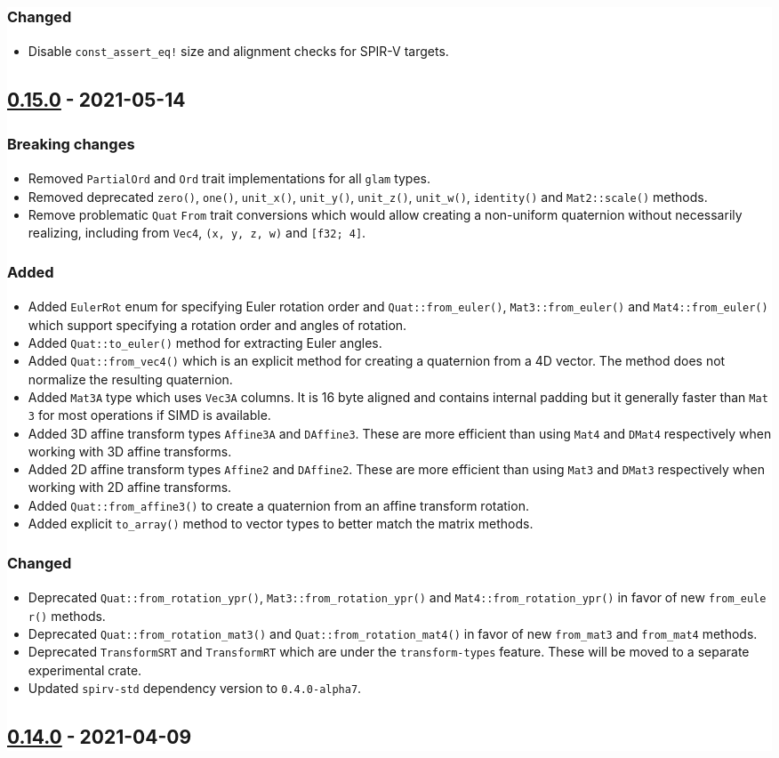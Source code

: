 ### Changed

* Disable `const_assert_eq!` size and alignment checks for SPIR-V targets.

## [0.15.0] - 2021-05-14

### Breaking changes

* Removed `PartialOrd` and `Ord` trait implementations for all `glam` types.
* Removed deprecated `zero()`, `one()`, `unit_x()`, `unit_y()`, `unit_z()`,
  `unit_w()`, `identity()` and `Mat2::scale()` methods.
* Remove problematic `Quat` `From` trait conversions which would allow creating
  a non-uniform quaternion without necessarily realizing, including from
  `Vec4`, `(x, y, z, w)` and `[f32; 4]`.

### Added

* Added `EulerRot` enum for specifying Euler rotation order and
  `Quat::from_euler()`, `Mat3::from_euler()` and `Mat4::from_euler()` which
  support specifying a rotation order and angles of rotation.
* Added `Quat::to_euler()` method for extracting Euler angles.
* Added `Quat::from_vec4()` which is an explicit method for creating a
  quaternion from a 4D vector. The method does not normalize the resulting
  quaternion.
* Added `Mat3A` type which uses `Vec3A` columns. It is 16 byte aligned and
  contains internal padding but it generally faster than `Mat3` for most
  operations if SIMD is available.
* Added 3D affine transform types `Affine3A` and `DAffine3`. These are more
  efficient than using `Mat4` and `DMat4` respectively when working with 3D
  affine transforms.
* Added 2D affine transform types `Affine2` and `DAffine2`. These are more
  efficient than using `Mat3` and `DMat3` respectively when working with 2D
  affine transforms.
* Added `Quat::from_affine3()` to create a quaternion from an affine transform
  rotation.
* Added explicit `to_array()` method to vector types to better match the matrix
  methods.

### Changed

* Deprecated `Quat::from_rotation_ypr()`, `Mat3::from_rotation_ypr()` and
  `Mat4::from_rotation_ypr()` in favor of new `from_euler()` methods.
* Deprecated `Quat::from_rotation_mat3()` and `Quat::from_rotation_mat4()` in
  favor of new `from_mat3` and `from_mat4` methods.
* Deprecated `TransformSRT` and `TransformRT` which are under the
  `transform-types` feature. These will be moved to a separate experimental
  crate.
* Updated `spirv-std` dependency version to `0.4.0-alpha7`.

## [0.14.0] - 2021-04-09


[Keep a Changelog]: https://keepachangelog.com/
[Semantic Versioning]: https://semver.org/spec/v2.0.0.html
[Unreleased]: https://github.com/bitshifter/glam-rs/compare/0.29.0...HEAD
[0.29.0]: https://github.com/bitshifter/glam-rs/compare/0.28.0...0.29.0
[0.28.0]: https://github.com/bitshifter/glam-rs/compare/0.27.0...0.28.0
[0.27.0]: https://github.com/bitshifter/glam-rs/compare/0.26.0...0.27.0
[0.26.0]: https://github.com/bitshifter/glam-rs/compare/0.25.0...0.26.0
[0.25.0]: https://github.com/bitshifter/glam-rs/compare/0.24.2...0.25.0
[0.24.2]: https://github.com/bitshifter/glam-rs/compare/0.24.1...0.24.2
[0.24.1]: https://github.com/bitshifter/glam-rs/compare/0.24.0...0.24.1
[0.24.0]: https://github.com/bitshifter/glam-rs/compare/0.23.0...0.24.0
[0.23.0]: https://github.com/bitshifter/glam-rs/compare/0.22.0...0.23.0
[0.22.0]: https://github.com/bitshifter/glam-rs/compare/0.21.3...0.22.0
[0.21.3]: https://github.com/bitshifter/glam-rs/compare/0.21.2...0.21.3
[0.21.2]: https://github.com/bitshifter/glam-rs/compare/0.21.1...0.21.2
[0.21.1]: https://github.com/bitshifter/glam-rs/compare/0.21.0...0.21.1
[0.21.0]: https://github.com/bitshifter/glam-rs/compare/0.20.5...0.21.0
[0.20.5]: https://github.com/bitshifter/glam-rs/compare/0.20.4...0.20.5
[0.20.4]: https://github.com/bitshifter/glam-rs/compare/0.20.3...0.20.4
[0.20.3]: https://github.com/bitshifter/glam-rs/compare/0.20.2...0.20.3
[0.20.2]: https://github.com/bitshifter/glam-rs/compare/0.20.1...0.20.2
[0.20.1]: https://github.com/bitshifter/glam-rs/compare/0.20.0...0.20.1
[0.20.0]: https://github.com/bitshifter/glam-rs/compare/0.19.0...0.20.0
[0.19.0]: https://github.com/bitshifter/glam-rs/compare/0.18.0...0.19.0
[0.18.0]: https://github.com/bitshifter/glam-rs/compare/0.17.3...0.18.0
[0.17.3]: https://github.com/bitshifter/glam-rs/compare/0.17.2...0.17.3
[0.17.2]: https://github.com/bitshifter/glam-rs/compare/0.17.1...0.17.2
[0.17.1]: https://github.com/bitshifter/glam-rs/compare/0.17.0...0.17.1
[0.17.0]: https://github.com/bitshifter/glam-rs/compare/0.16.0...0.17.0
[0.16.0]: https://github.com/bitshifter/glam-rs/compare/0.15.2...0.16.0
[0.15.2]: https://github.com/bitshifter/glam-rs/compare/0.15.1...0.15.2
[0.15.1]: https://github.com/bitshifter/glam-rs/compare/0.15.0...0.15.1
[0.15.0]: https://github.com/bitshifter/glam-rs/compare/0.14.0...0.15.0
[0.14.0]: https://github.com/bitshifter/glam-rs/compare/0.13.1...0.14.0
[0.13.1]: https://github.com/bitshifter/glam-rs/compare/0.13.0...0.13.1
[0.13.0]: https://github.com/bitshifter/glam-rs/compare/0.12.0...0.13.0
[0.12.0]: https://github.com/bitshifter/glam-rs/compare/0.11.3...0.12.0
[0.11.3]: https://github.com/bitshifter/glam-rs/compare/0.11.2...0.11.3
[0.11.2]: https://github.com/bitshifter/glam-rs/compare/0.11.1...0.11.2
[0.11.1]: https://github.com/bitshifter/glam-rs/compare/0.11.0...0.11.1
[0.11.0]: https://github.com/bitshifter/glam-rs/compare/0.10.2...0.11.0
[0.10.2]: https://github.com/bitshifter/glam-rs/compare/0.10.1...0.10.2
[0.10.1]: https://github.com/bitshifter/glam-rs/compare/0.10.0...0.10.1
[0.10.0]: https://github.com/bitshifter/glam-rs/compare/0.9.5...0.10.0
[0.9.5]: https://github.com/bitshifter/glam-rs/compare/0.9.4...0.9.5
[0.9.4]: https://github.com/bitshifter/glam-rs/compare/0.9.3...0.9.4
[0.9.3]: https://github.com/bitshifter/glam-rs/compare/0.9.2...0.9.3
[0.9.2]: https://github.com/bitshifter/glam-rs/compare/0.9.1...0.9.2
[0.9.1]: https://github.com/bitshifter/glam-rs/compare/0.9.0...0.9.1
[0.9.0]: https://github.com/bitshifter/glam-rs/compare/0.8.7...0.9.0
[0.8.7]: https://github.com/bitshifter/glam-rs/compare/0.8.6...0.8.7
[0.8.6]: https://github.com/bitshifter/glam-rs/compare/0.8.5...0.8.6
[0.8.5]: https://github.com/bitshifter/glam-rs/compare/0.8.4...0.8.5
[0.8.4]: https://github.com/bitshifter/glam-rs/compare/0.8.3...0.8.4
[0.8.3]: https://github.com/bitshifter/glam-rs/compare/0.8.2...0.8.3
[0.8.2]: https://github.com/bitshifter/glam-rs/compare/0.8.1...0.8.2
[0.8.1]: https://github.com/bitshifter/glam-rs/compare/0.8.0...0.8.1
[0.8.0]: https://github.com/bitshifter/glam-rs/compare/0.7.2...0.8.0
[0.7.2]: https://github.com/bitshifter/glam-rs/compare/0.7.1...0.7.2
[0.7.1]: https://github.com/bitshifter/glam-rs/compare/0.7.0...0.7.1
[0.7.0]: https://github.com/bitshifter/glam-rs/compare/0.6.1...0.7.0
[0.6.1]: https://github.com/bitshifter/glam-rs/compare/0.6.0...0.6.1